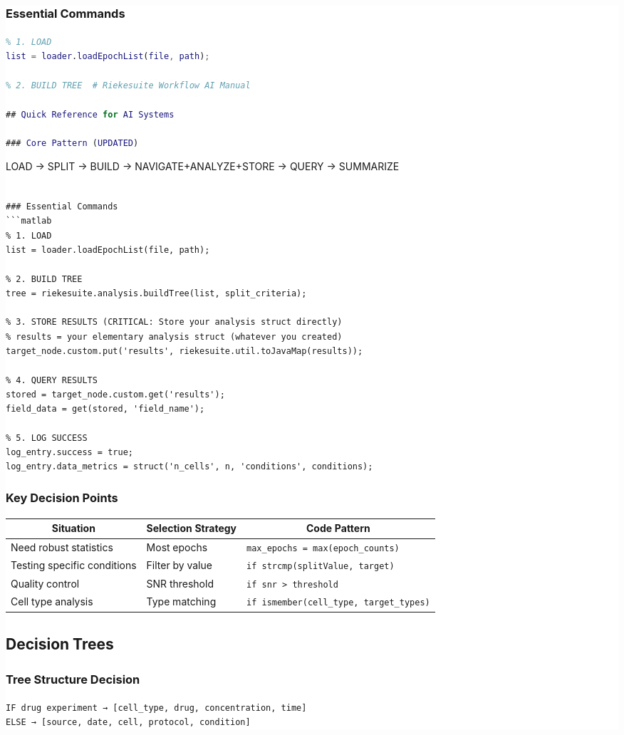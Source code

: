 ### Essential Commands
```matlab
% 1. LOAD
list = loader.loadEpochList(file, path);

% 2. BUILD TREE  # Riekesuite Workflow AI Manual

## Quick Reference for AI Systems

### Core Pattern (UPDATED)
```
LOAD → SPLIT → BUILD → NAVIGATE+ANALYZE+STORE → QUERY → SUMMARIZE
```

### Essential Commands
```matlab
% 1. LOAD
list = loader.loadEpochList(file, path);

% 2. BUILD TREE  
tree = riekesuite.analysis.buildTree(list, split_criteria);

% 3. STORE RESULTS (CRITICAL: Store your analysis struct directly)
% results = your elementary analysis struct (whatever you created)
target_node.custom.put('results', riekesuite.util.toJavaMap(results));

% 4. QUERY RESULTS
stored = target_node.custom.get('results');
field_data = get(stored, 'field_name');

% 5. LOG SUCCESS
log_entry.success = true;
log_entry.data_metrics = struct('n_cells', n, 'conditions', conditions);
```

### Key Decision Points
| Situation | Selection Strategy | Code Pattern |
|-----------|-------------------|--------------|
| Need robust statistics | Most epochs | `max_epochs = max(epoch_counts)` |
| Testing specific conditions | Filter by value | `if strcmp(splitValue, target)` |
| Quality control | SNR threshold | `if snr > threshold` |
| Cell type analysis | Type matching | `if ismember(cell_type, target_types)` |

## Decision Trees

### Tree Structure Decision
```
IF drug experiment → [cell_type, drug, concentration, time]
ELSE → [source, date, cell, protocol, condition]
```
